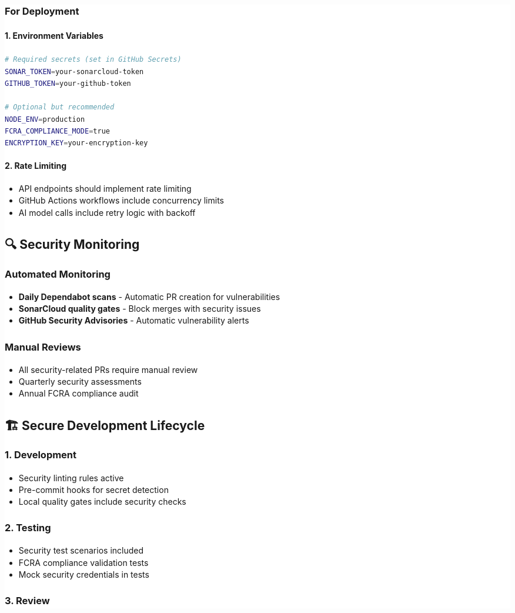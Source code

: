 ### For Deployment

#### 1. **Environment Variables**

```bash
# Required secrets (set in GitHub Secrets)
SONAR_TOKEN=your-sonarcloud-token
GITHUB_TOKEN=your-github-token

# Optional but recommended
NODE_ENV=production
FCRA_COMPLIANCE_MODE=true
ENCRYPTION_KEY=your-encryption-key
```

#### 2. **Rate Limiting**

- API endpoints should implement rate limiting
- GitHub Actions workflows include concurrency limits
- AI model calls include retry logic with backoff

## 🔍 Security Monitoring

### Automated Monitoring

- **Daily Dependabot scans** - Automatic PR creation for vulnerabilities
- **SonarCloud quality gates** - Block merges with security issues
- **GitHub Security Advisories** - Automatic vulnerability alerts

### Manual Reviews

- All security-related PRs require manual review
- Quarterly security assessments
- Annual FCRA compliance audit

## 🏗️ Secure Development Lifecycle

### 1. **Development**

- Security linting rules active
- Pre-commit hooks for secret detection
- Local quality gates include security checks

### 2. **Testing**

- Security test scenarios included
- FCRA compliance validation tests
- Mock security credentials in tests

### 3. **Review**

